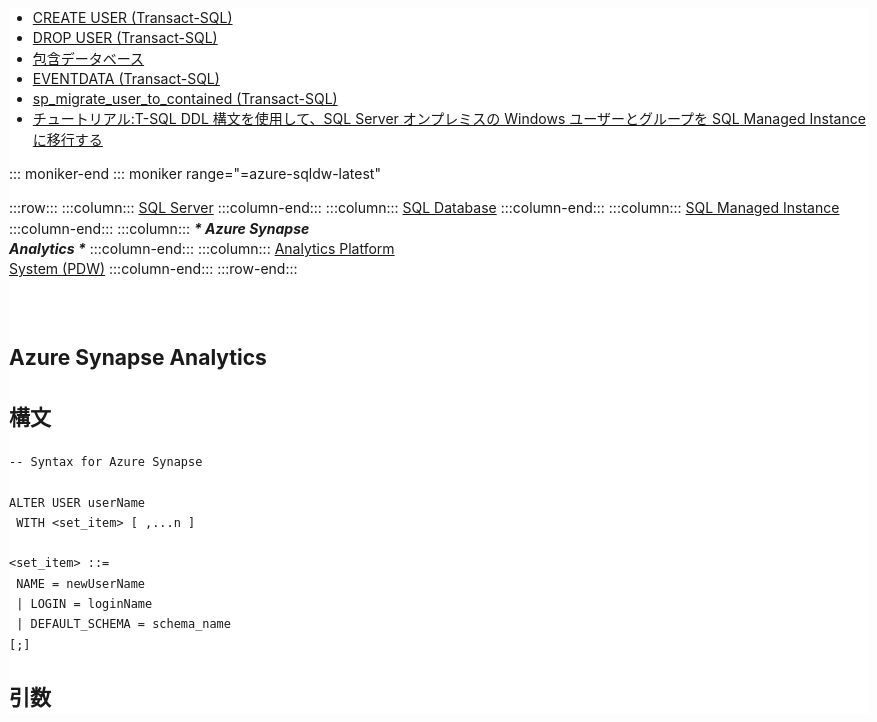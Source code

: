 - [CREATE USER &#40;Transact-SQL&#41;](../../t-sql/statements/create-user-transact-sql.md)
- [DROP USER (Transact-SQL)](../../t-sql/statements/drop-user-transact-sql.md)
- [包含データベース](../../relational-databases/databases/contained-databases.md)
- [EVENTDATA &#40;Transact-SQL&#41;](../../t-sql/functions/eventdata-transact-sql.md)
- [sp_migrate_user_to_contained &#40;Transact-SQL&#41;](../../relational-databases/system-stored-procedures/sp-migrate-user-to-contained-transact-sql.md)
- [チュートリアル:T-SQL DDL 構文を使用して、SQL Server オンプレミスの Windows ユーザーとグループを SQL Managed Instance に移行する](/azure/sql-database/tutorial-managed-instance-azure-active-directory-migration)

::: moniker-end
::: moniker range="=azure-sqldw-latest"

:::row:::
    :::column:::
        [SQL Server](alter-user-transact-sql.md?view=sql-server-ver15&preserve-view=true)
    :::column-end:::
    :::column:::
        [SQL Database](alter-user-transact-sql.md?view=azuresqldb-current&preserve-view=true)
    :::column-end:::
    :::column:::
        [SQL Managed Instance](alter-user-transact-sql.md?view=azuresqldb-mi-current&preserve-view=true)
    :::column-end:::
    :::column:::
        **_\* Azure Synapse<br />Analytics \*_**
    :::column-end:::
    :::column:::
        [Analytics Platform<br />System (PDW)](alter-user-transact-sql.md?view=aps-pdw-2016&preserve-view=true)
    :::column-end:::
:::row-end:::

&nbsp;

## <a name="azure-synapse-analytics"></a>Azure Synapse Analytics

## <a name="syntax"></a>構文

```syntaxsql
-- Syntax for Azure Synapse

ALTER USER userName
 WITH <set_item> [ ,...n ]

<set_item> ::=
 NAME = newUserName
 | LOGIN = loginName
 | DEFAULT_SCHEMA = schema_name
[;]
```

## <a name="arguments"></a>引数
